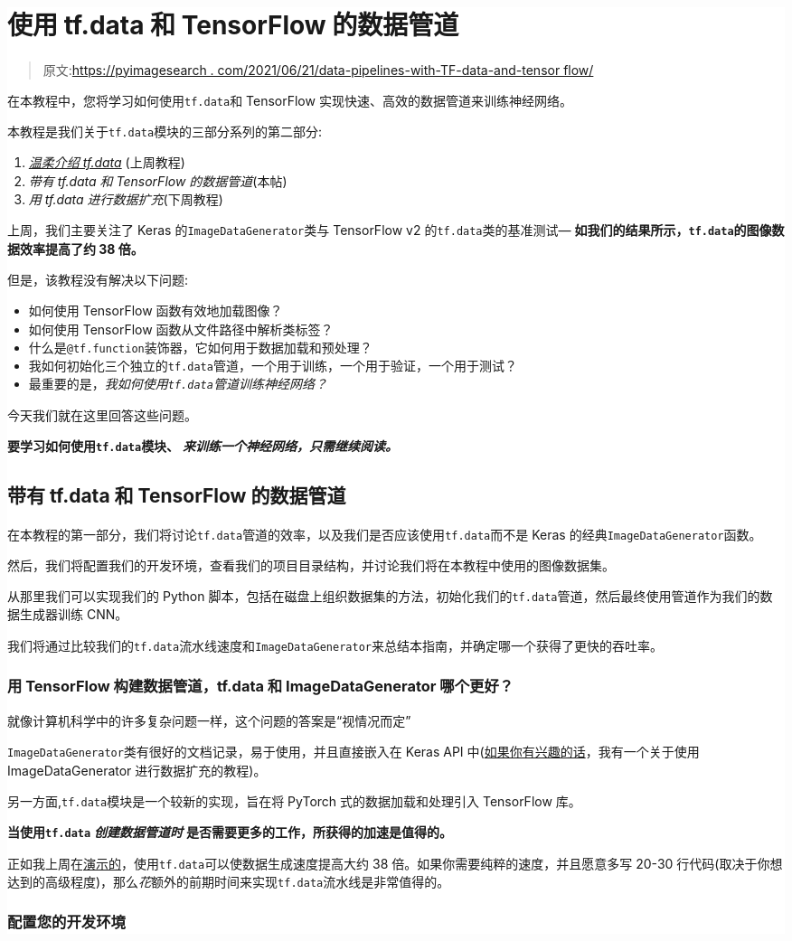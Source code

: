 # 使用 tf.data 和 TensorFlow 的数据管道

> 原文:[https://pyimagesearch . com/2021/06/21/data-pipelines-with-TF-data-and-tensor flow/](https://pyimagesearch.com/2021/06/21/data-pipelines-with-tf-data-and-tensorflow/)

在本教程中，您将学习如何使用`tf.data`和 TensorFlow 实现快速、高效的数据管道来训练神经网络。

本教程是我们关于`tf.data`模块的三部分系列的第二部分:

1.  [*温柔介绍 tf.data*](https://pyimagesearch.com/2021/06/14/a-gentle-introduction-to-tf-data-with-tensorflow/) (上周教程)
2.  *带有 tf.data 和 TensorFlow 的数据管道*(本帖)
3.  *用 tf.data 进行数据扩充*(下周教程)

上周，我们主要关注了 Keras 的`ImageDataGenerator`类与 TensorFlow v2 的`tf.data`类的基准测试— **如我们的结果所示，`tf.data`的图像数据效率提高了约 38 倍。**

但是，该教程没有解决以下问题:

*   如何使用 TensorFlow 函数有效地加载图像？
*   如何使用 TensorFlow 函数从文件路径中解析类标签？
*   什么是`@tf.function`装饰器，它如何用于数据加载和预处理？
*   我如何初始化三个独立的`tf.data`管道，一个用于训练，一个用于验证，一个用于测试？
*   最重要的是，*我如何使用`tf.data`管道训练神经网络？*

今天我们就在这里回答这些问题。

**要学习如何使用`tf.data`模块、** ***来训练一个神经网络，只需继续阅读。***

## **带有 tf.data 和 TensorFlow 的数据管道**

在本教程的第一部分，我们将讨论`tf.data`管道的效率，以及我们是否应该使用`tf.data`而不是 Keras 的经典`ImageDataGenerator`函数。

然后，我们将配置我们的开发环境，查看我们的项目目录结构，并讨论我们将在本教程中使用的图像数据集。

从那里我们可以实现我们的 Python 脚本，包括在磁盘上组织数据集的方法，初始化我们的`tf.data`管道，然后最终使用管道作为我们的数据生成器训练 CNN。

我们将通过比较我们的`tf.data`流水线速度和`ImageDataGenerator`来总结本指南，并确定哪一个获得了更快的吞吐率。

### **用 TensorFlow 构建数据管道，tf.data 和 ImageDataGenerator 哪个更好？**

就像计算机科学中的许多复杂问题一样，这个问题的答案是“视情况而定”

`ImageDataGenerator`类有很好的文档记录，易于使用，并且直接嵌入在 Keras API 中([如果你有兴趣的话](https://pyimagesearch.com/2019/07/08/keras-imagedatagenerator-and-data-augmentation/)，我有一个关于使用 ImageDataGenerator 进行数据扩充的教程)。

另一方面,`tf.data`模块是一个较新的实现，旨在将 PyTorch 式的数据加载和处理引入 TensorFlow 库。

**当使用`tf.data`** ***创建数据管道时*** **是否需要更多的工作，所获得的加速是值得的。**

正如我上周在[演示的](https://pyimagesearch.com/2021/06/14/a-gentle-introduction-to-tf-data-with-tensorflow/)，使用`tf.data`可以使数据生成速度提高大约 38 倍。如果你需要纯粹的速度，并且愿意多写 20-30 行代码(取决于你想达到的高级程度)，那么*花*额外的前期时间来实现`tf.data`流水线是非常值得的。

### **配置您的开发环境**
